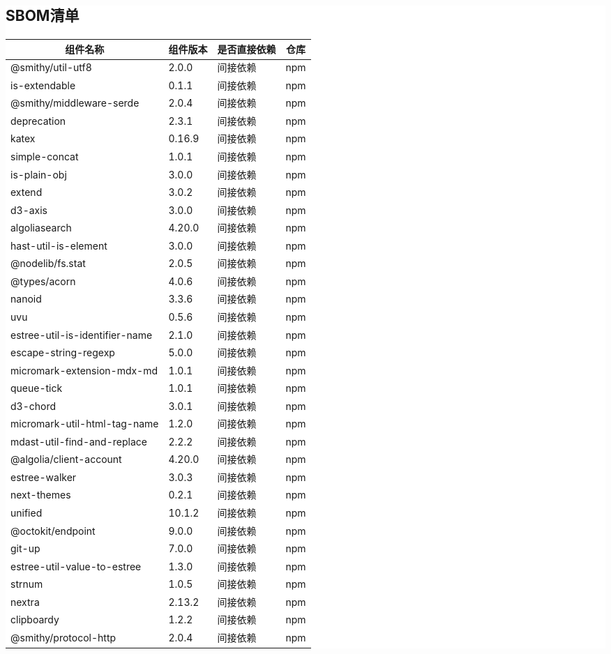 


## SBOM清单

| 组件名称 | 组件版本 | 是否直接依赖 | 仓库 |
| -------- | -------- | ------------ | ---- |
|@smithy/util-utf8|2.0.0|间接依赖|npm|
|is-extendable|0.1.1|间接依赖|npm|
|@smithy/middleware-serde|2.0.4|间接依赖|npm|
|deprecation|2.3.1|间接依赖|npm|
|katex|0.16.9|间接依赖|npm|
|simple-concat|1.0.1|间接依赖|npm|
|is-plain-obj|3.0.0|间接依赖|npm|
|extend|3.0.2|间接依赖|npm|
|d3-axis|3.0.0|间接依赖|npm|
|algoliasearch|4.20.0|间接依赖|npm|
|hast-util-is-element|3.0.0|间接依赖|npm|
|@nodelib/fs.stat|2.0.5|间接依赖|npm|
|@types/acorn|4.0.6|间接依赖|npm|
|nanoid|3.3.6|间接依赖|npm|
|uvu|0.5.6|间接依赖|npm|
|estree-util-is-identifier-name|2.1.0|间接依赖|npm|
|escape-string-regexp|5.0.0|间接依赖|npm|
|micromark-extension-mdx-md|1.0.1|间接依赖|npm|
|queue-tick|1.0.1|间接依赖|npm|
|d3-chord|3.0.1|间接依赖|npm|
|micromark-util-html-tag-name|1.2.0|间接依赖|npm|
|mdast-util-find-and-replace|2.2.2|间接依赖|npm|
|@algolia/client-account|4.20.0|间接依赖|npm|
|estree-walker|3.0.3|间接依赖|npm|
|next-themes|0.2.1|间接依赖|npm|
|unified|10.1.2|间接依赖|npm|
|@octokit/endpoint|9.0.0|间接依赖|npm|
|git-up|7.0.0|间接依赖|npm|
|estree-util-value-to-estree|1.3.0|间接依赖|npm|
|strnum|1.0.5|间接依赖|npm|
|nextra|2.13.2|间接依赖|npm|
|clipboardy|1.2.2|间接依赖|npm|
|@smithy/protocol-http|2.0.4|间接依赖|npm|
